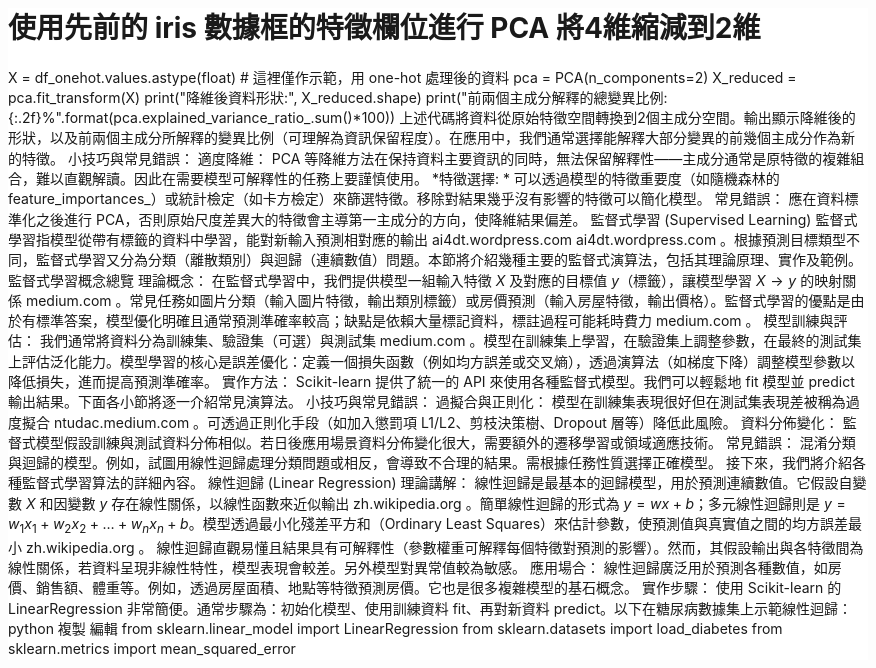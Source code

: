 
# 使用先前的 iris 數據框的特徵欄位進行 PCA 將4維縮減到2維
X = df_onehot.values.astype(float)  # 這裡僅作示範，用 one-hot 處理後的資料
pca = PCA(n_components=2)
X_reduced = pca.fit_transform(X)
print("降維後資料形狀:", X_reduced.shape)
print("前兩個主成分解釋的總變異比例: {:.2f}%".format(pca.explained_variance_ratio_.sum()*100))
上述代碼將資料從原始特徵空間轉換到2個主成分空間。輸出顯示降維後的形狀，以及前兩個主成分所解釋的變異比例（可理解為資訊保留程度）。在應用中，我們通常選擇能解釋大部分變異的前幾個主成分作為新的特徵。 小技巧與常見錯誤：
適度降維： PCA 等降維方法在保持資料主要資訊的同時，無法保留解釋性——主成分通常是原特徵的複雜組合，難以直觀解讀。因此在需要模型可解釋性的任務上要謹慎使用。
*特徵選擇: * 可以透過模型的特徵重要度（如隨機森林的feature_importances_）或統計檢定（如卡方檢定）來篩選特徵。移除對結果幾乎沒有影響的特徵可以簡化模型。
常見錯誤： 應在資料標準化之後進行 PCA，否則原始尺度差異大的特徵會主導第一主成分的方向，使降維結果偏差。
監督式學習 (Supervised Learning)
監督式學習指模型從帶有標籤的資料中學習，能對新輸入預測相對應的輸出
ai4dt.wordpress.com
ai4dt.wordpress.com
。根據預測目標類型不同，監督式學習又分為分類（離散類別）與迴歸（連續數值）問題。本節將介紹幾種主要的監督式演算法，包括其理論原理、實作及範例。
監督式學習概念總覽
理論概念： 在監督式學習中，我們提供模型一組輸入特徵 $X$ 及對應的目標值 $y$（標籤），讓模型學習 $X \to y$ 的映射關係
medium.com
。常見任務如圖片分類（輸入圖片特徵，輸出類別標籤）或房價預測（輸入房屋特徵，輸出價格）。監督式學習的優點是由於有標準答案，模型優化明確且通常預測準確率較高；缺點是依賴大量標記資料，標註過程可能耗時費力
medium.com
。 模型訓練與評估： 我們通常將資料分為訓練集、驗證集（可選）與測試集
medium.com
。模型在訓練集上學習，在驗證集上調整參數，在最終的測試集上評估泛化能力。模型學習的核心是誤差優化：定義一個損失函數（例如均方誤差或交叉熵），透過演算法（如梯度下降）調整模型參數以降低損失，進而提高預測準確率。 實作方法： Scikit-learn 提供了統一的 API 來使用各種監督式模型。我們可以輕鬆地 fit 模型並 predict 輸出結果。下面各小節將逐一介紹常見演算法。 小技巧與常見錯誤：
過擬合與正則化： 模型在訓練集表現很好但在測試集表現差被稱為過度擬合
ntudac.medium.com
。可透過正則化手段（如加入懲罰項 L1/L2、剪枝決策樹、Dropout 層等）降低此風險。
資料分佈變化： 監督式模型假設訓練與測試資料分佈相似。若日後應用場景資料分佈變化很大，需要額外的遷移學習或領域適應技術。
常見錯誤： 混淆分類與迴歸的模型。例如，試圖用線性迴歸處理分類問題或相反，會導致不合理的結果。需根據任務性質選擇正確模型。
接下來，我們將介紹各種監督式學習算法的詳細內容。
線性迴歸 (Linear Regression)
理論講解： 線性迴歸是最基本的迴歸模型，用於預測連續數值。它假設自變數 $X$ 和因變數 $y$ 存在線性關係，以線性函數來近似輸出
zh.wikipedia.org
。簡單線性迴歸的形式為 $y = w x + b$；多元線性迴歸則是 $y = w_1 x_1 + w_2 x_2 + \dots + w_n x_n + b$。模型透過最小化殘差平方和（Ordinary Least Squares）來估計參數，使預測值與真實值之間的均方誤差最小
zh.wikipedia.org
。 線性迴歸直觀易懂且結果具有可解釋性（參數權重可解釋每個特徵對預測的影響）。然而，其假設輸出與各特徵間為線性關係，若資料呈現非線性特性，模型表現會較差。另外模型對異常值較為敏感。 應用場合： 線性迴歸廣泛用於預測各種數值，如房價、銷售額、體重等。例如，透過房屋面積、地點等特徵預測房價。它也是很多複雜模型的基石概念。 實作步驟： 使用 Scikit-learn 的 LinearRegression 非常簡便。通常步驟為：初始化模型、使用訓練資料 fit、再對新資料 predict。以下在糖尿病數據集上示範線性迴歸：
python
複製
編輯
from sklearn.linear_model import LinearRegression
from sklearn.datasets import load_diabetes
from sklearn.metrics import mean_squared_error

